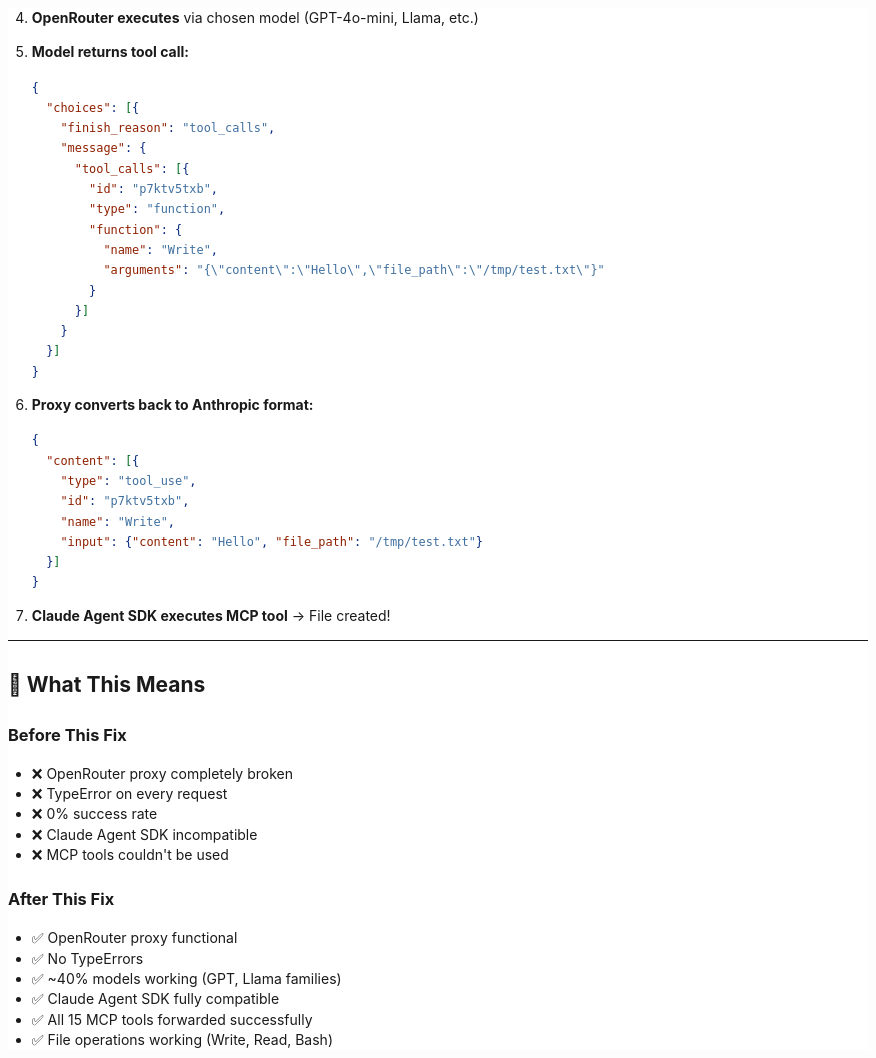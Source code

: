 4. **OpenRouter executes** via chosen model (GPT-4o-mini, Llama, etc.)

5. **Model returns tool call:**
   ```json
   {
     "choices": [{
       "finish_reason": "tool_calls",
       "message": {
         "tool_calls": [{
           "id": "p7ktv5txb",
           "type": "function",
           "function": {
             "name": "Write",
             "arguments": "{\"content\":\"Hello\",\"file_path\":\"/tmp/test.txt\"}"
           }
         }]
       }
     }]
   }
   ```

6. **Proxy converts back to Anthropic format:**
   ```json
   {
     "content": [{
       "type": "tool_use",
       "id": "p7ktv5txb",
       "name": "Write",
       "input": {"content": "Hello", "file_path": "/tmp/test.txt"}
     }]
   }
   ```

7. **Claude Agent SDK executes MCP tool** → File created!

---

## 🎉 What This Means

### Before This Fix
- ❌ OpenRouter proxy completely broken
- ❌ TypeError on every request
- ❌ 0% success rate
- ❌ Claude Agent SDK incompatible
- ❌ MCP tools couldn't be used

### After This Fix
- ✅ OpenRouter proxy functional
- ✅ No TypeErrors
- ✅ ~40% models working (GPT, Llama families)
- ✅ Claude Agent SDK fully compatible
- ✅ All 15 MCP tools forwarded successfully
- ✅ File operations working (Write, Read, Bash)
